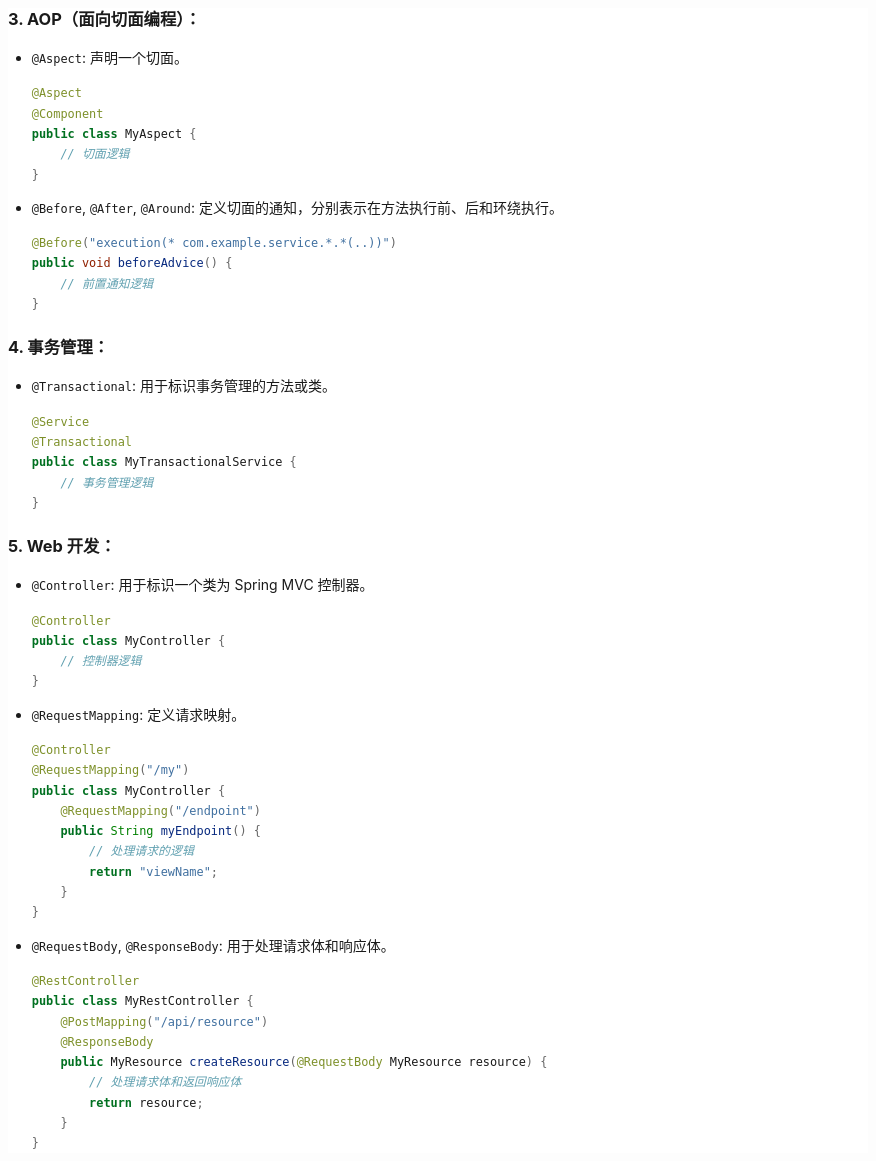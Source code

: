 ### 3. **AOP（面向切面编程）：**

- `@Aspect`: 声明一个切面。
  ```java
  @Aspect
  @Component
  public class MyAspect {
      // 切面逻辑
  }
  ```

- `@Before`, `@After`, `@Around`: 定义切面的通知，分别表示在方法执行前、后和环绕执行。
  ```java
  @Before("execution(* com.example.service.*.*(..))")
  public void beforeAdvice() {
      // 前置通知逻辑
  }
  ```

### 4. **事务管理：**

- `@Transactional`: 用于标识事务管理的方法或类。
  ```java
  @Service
  @Transactional
  public class MyTransactionalService {
      // 事务管理逻辑
  }
  ```

### 5. **Web 开发：**

- `@Controller`: 用于标识一个类为 Spring MVC 控制器。
  ```java
  @Controller
  public class MyController {
      // 控制器逻辑
  }
  ```

- `@RequestMapping`: 定义请求映射。
  ```java
  @Controller
  @RequestMapping("/my")
  public class MyController {
      @RequestMapping("/endpoint")
      public String myEndpoint() {
          // 处理请求的逻辑
          return "viewName";
      }
  }
  ```

- `@RequestBody`, `@ResponseBody`: 用于处理请求体和响应体。
  ```java
  @RestController
  public class MyRestController {
      @PostMapping("/api/resource")
      @ResponseBody
      public MyResource createResource(@RequestBody MyResource resource) {
          // 处理请求体和返回响应体
          return resource;
      }
  }
  ```
